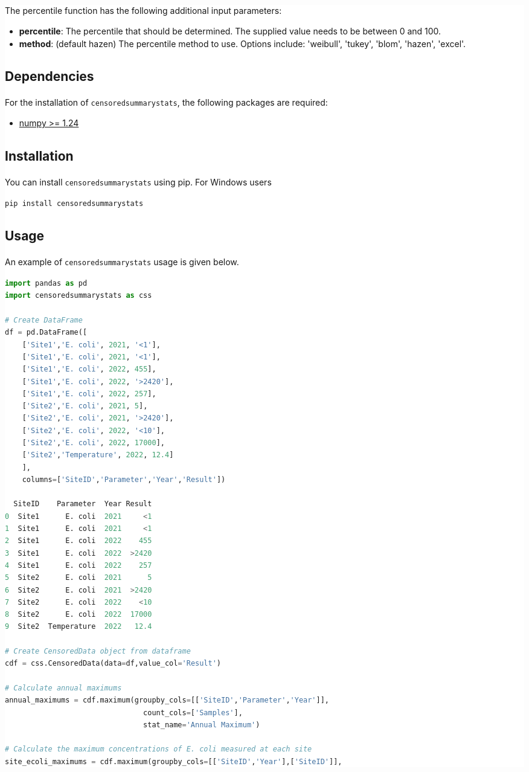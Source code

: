The percentile function has the following additional input parameters:
- **percentile**: The percentile that should be determined. The supplied value needs to be between 0 and 100.
- **method**: (default hazen) The percentile method to use. Options include: 'weibull', 'tukey', 'blom', 'hazen', 'excel'.

## Dependencies

For the installation of `censoredsummarystats`, the following packages are required:
- [numpy >= 1.24](https://www.numpy.org/)

## Installation

You can install `censoredsummarystats` using pip. For Windows users

```python
pip install censoredsummarystats
```

## Usage

An example of `censoredsummarystats` usage is given below.

```python
import pandas as pd
import censoredsummarystats as css

# Create DataFrame
df = pd.DataFrame([
    ['Site1','E. coli', 2021, '<1'],
    ['Site1','E. coli', 2021, '<1'],
    ['Site1','E. coli', 2022, 455],
    ['Site1','E. coli', 2022, '>2420'],
    ['Site1','E. coli', 2022, 257],
    ['Site2','E. coli', 2021, 5],
    ['Site2','E. coli', 2021, '>2420'],
    ['Site2','E. coli', 2022, '<10'],
    ['Site2','E. coli', 2022, 17000],
    ['Site2','Temperature', 2022, 12.4]
    ],
    columns=['SiteID','Parameter','Year','Result'])

  SiteID    Parameter  Year Result
0  Site1      E. coli  2021     <1
1  Site1      E. coli  2021     <1
2  Site1      E. coli  2022    455
3  Site1      E. coli  2022  >2420
4  Site1      E. coli  2022    257
5  Site2      E. coli  2021      5
6  Site2      E. coli  2021  >2420
7  Site2      E. coli  2022    <10
8  Site2      E. coli  2022  17000
9  Site2  Temperature  2022   12.4

# Create CensoredData object from dataframe
cdf = css.CensoredData(data=df,value_col='Result')

# Calculate annual maximums
annual_maximums = cdf.maximum(groupby_cols=[['SiteID','Parameter','Year']],
                                count_cols=['Samples'],
                                stat_name='Annual Maximum')

# Calculate the maximum concentrations of E. coli measured at each site
site_ecoli_maximums = cdf.maximum(groupby_cols=[['SiteID','Year'],['SiteID']],
```